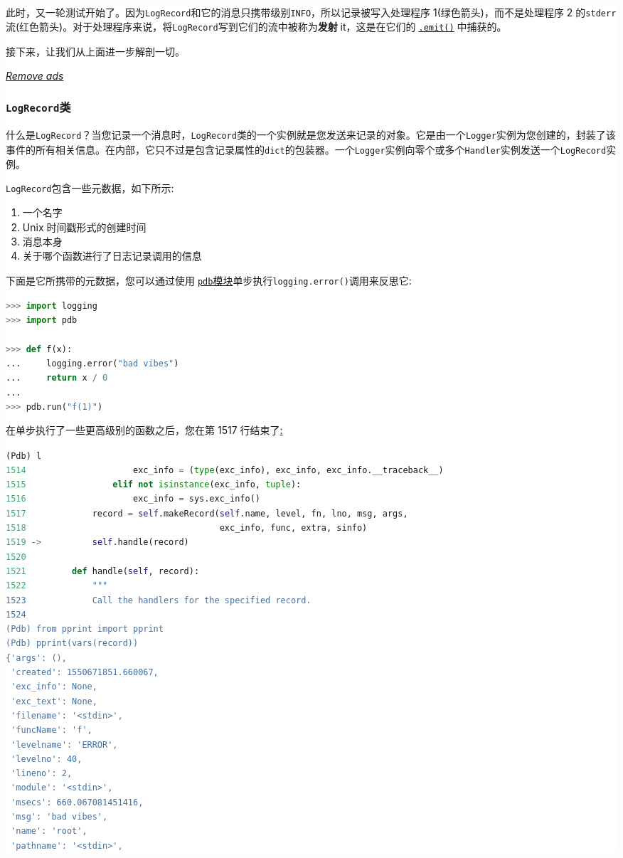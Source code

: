 此时，又一轮测试开始了。因为`LogRecord`和它的消息只携带级别`INFO`，所以记录被写入处理程序 1(绿色箭头)，而不是处理程序 2 的`stderr`流(红色箭头)。对于处理程序来说，将`LogRecord`写到它们的流中被称为**发射** it，这是在它们的 [`.emit()`](https://github.com/python/cpython/blob/d730719b094cb006711b1cd546927b863c173b31/Lib/logging/__init__.py#L882) 中捕获的。

接下来，让我们从上面进一步解剖一切。

[*Remove ads*](/account/join/)

### `LogRecord`类

什么是`LogRecord`？当您记录一个消息时，`LogRecord`类的一个实例就是您发送来记录的对象。它是由一个`Logger`实例为您创建的，封装了该事件的所有相关信息。在内部，它只不过是包含记录属性的`dict`的包装器。一个`Logger`实例向零个或多个`Handler`实例发送一个`LogRecord`实例。

`LogRecord`包含一些元数据，如下所示:

1.  一个名字
2.  Unix 时间戳形式的创建时间
3.  消息本身
4.  关于哪个函数进行了日志记录调用的信息

下面是它所携带的元数据，您可以通过使用 [`pdb`模块](https://realpython.com/python-debugging-pdb/)单步执行`logging.error()`调用来反思它:

>>>

```py
>>> import logging
>>> import pdb

>>> def f(x):
...     logging.error("bad vibes")
...     return x / 0
... 
>>> pdb.run("f(1)")
```

在单步执行了一些更高级别的函数之后，您在第 1517 行结束了[:](https://github.com/python/cpython/blob/d730719b094cb006711b1cd546927b863c173b31/Lib/logging/__init__.py#L1517)

```py
(Pdb) l
1514                     exc_info = (type(exc_info), exc_info, exc_info.__traceback__)
1515                 elif not isinstance(exc_info, tuple):
1516                     exc_info = sys.exc_info()
1517             record = self.makeRecord(self.name, level, fn, lno, msg, args,
1518                                      exc_info, func, extra, sinfo)
1519 ->          self.handle(record)
1520
1521         def handle(self, record):
1522             """
1523             Call the handlers for the specified record.
1524
(Pdb) from pprint import pprint
(Pdb) pprint(vars(record))
{'args': (),
 'created': 1550671851.660067,
 'exc_info': None,
 'exc_text': None,
 'filename': '<stdin>',
 'funcName': 'f',
 'levelname': 'ERROR',
 'levelno': 40,
 'lineno': 2,
 'module': '<stdin>',
 'msecs': 660.067081451416,
 'msg': 'bad vibes',
 'name': 'root',
 'pathname': '<stdin>',
```